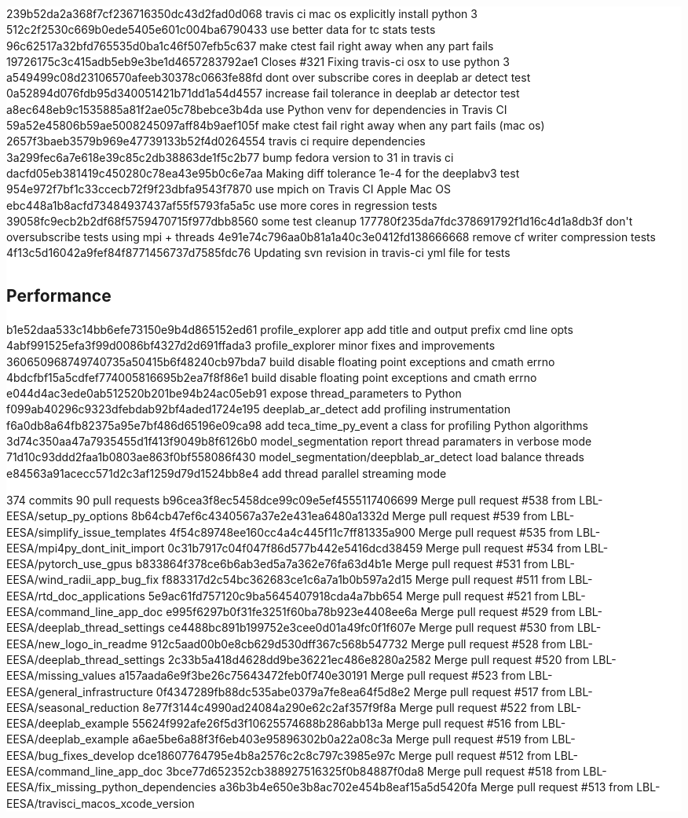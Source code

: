 239b52da2a368f7cf236716350dc43d2fad0d068 travis ci mac os explicitly install python 3
512c2f2530c669b0ede5405e601c004ba6790433 use better data for tc stats tests
96c62517a32bfd765535d0ba1c46f507efb5c637 make ctest fail right away when any part fails
19726175c3c415adb5eb9e3be1d4657283792ae1 Closes #321 Fixing travis-ci osx to use python 3
a549499c08d23106570afeeb30378c0663fe88fd dont over subscribe cores in deeplab ar detect test
0a52894d076fdb95d340051421b71dd1a54d4557 increase fail tolerance in deeplab ar detector test
a8ec648eb9c1535885a81f2ae05c78bebce3b4da use Python venv for dependencies in Travis CI
59a52e45806b59ae5008245097aff84b9aef105f make ctest fail right away when any part fails (mac os)
2657f3baeb3579b969e47739133b52f4d0264554 travis ci require dependencies
3a299fec6a7e618e39c85c2db38863de1f5c2b77 bump fedora version to 31 in travis ci
dacfd05eb381419c450280c78ea43e95b0c6e7aa Making diff tolerance 1e-4 for the deeplabv3 test
954e972f7bf1c33ccecb72f9f23dbfa9543f7870 use mpich on Travis CI Apple Mac OS
ebc448a1b8acfd73484937437af55f5793fa5a5c use more cores in regression tests
39058fc9ecb2b2df68f5759470715f977dbb8560 some test cleanup
177780f235da7fdc378691792f1d16c4d1a8db3f don't oversubscribe tests using mpi + threads
4e91e74c796aa0b81a1a40c3e0412fd138666668 remove cf writer compression tests
4f13c5d16042a9fef84f8771456737d7585fdc76 Updating svn revision in travis-ci yml file for tests

## Performance
b1e52daa533c14bb6efe73150e9b4d865152ed61 profile_explorer app add title and output prefix cmd line opts
4abf991525efa3f99d0086bf4327d2d691ffada3 profile_explorer minor fixes and improvements
360650968749740735a50415b6f48240cb97bda7 build disable floating point exceptions and cmath errno
4bdcfbf15a5cdfef774005816695b2ea7f8f86e1 build disable floating point exceptions and cmath errno
e044d4ac3ede0ab512520b201be94b24ac05eb91 expose thread_parameters to Python
f099ab40296c9323dfebdab92bf4aded1724e195 deeplab_ar_detect add profiling instrumentation
f6a0db8a64fb82375a95e7bf486d65196e09ca98 add teca_time_py_event a class for profiling Python algorithms
3d74c350aa47a7935455d1f413f9049b8f6126b0 model_segmentation report thread paramaters in verbose mode
71d10c93ddd2faa1b0803ae863f0bf558086f430 model_segmentation/deepblab_ar_detect load balance threads
e84563a91acecc571d2c3af1259d79d1524bb8e4 add thread parallel streaming mode


374 commits
90 pull requests
b96cea3f8ec5458dce99c09e5ef4555117406699 Merge pull request #538 from LBL-EESA/setup_py_options
8b64cb47ef6c4340567a37e2e431ea6480a1332d Merge pull request #539 from LBL-EESA/simplify_issue_templates
4f54c89748ee160cc4a4c445f11c7ff81335a900 Merge pull request #535 from LBL-EESA/mpi4py_dont_init_import
0c31b7917c04f047f86d577b442e5416dcd38459 Merge pull request #534 from LBL-EESA/pytorch_use_gpus
b833864f378ce6b6ab3ed5a7a362e76fa63d4b1e Merge pull request #531 from LBL-EESA/wind_radii_app_bug_fix
f883317d2c54bc362683ce1c6a7a1b0b597a2d15 Merge pull request #511 from LBL-EESA/rtd_doc_applications
5e9ac61fd757120c9ba5645407918cda4a7bb654 Merge pull request #521 from LBL-EESA/command_line_app_doc
e995f6297b0f31fe3251f60ba78b923e4408ee6a Merge pull request #529 from LBL-EESA/deeplab_thread_settings
ce4488bc891b199752e3cee0d01a49fc0f1f607e Merge pull request #530 from LBL-EESA/new_logo_in_readme
912c5aad00b0e8cb629d530dff367c568b547732 Merge pull request #528 from LBL-EESA/deeplab_thread_settings
2c33b5a418d4628dd9be36221ec486e8280a2582 Merge pull request #520 from LBL-EESA/missing_values
a157aada6e9f3be26c75643472feb0f740e30191 Merge pull request #523 from LBL-EESA/general_infrastructure
0f4347289fb88dc535abe0379a7fe8ea64f5d8e2 Merge pull request #517 from LBL-EESA/seasonal_reduction
8e77f3144c4990ad24084a290e62c2af357f9f8a Merge pull request #522 from LBL-EESA/deeplab_example
55624f992afe26f5d3f10625574688b286abb13a Merge pull request #516 from LBL-EESA/deeplab_example
a6ae5be6a88f3f6eb403e95896302b0a22a08c3a Merge pull request #519 from LBL-EESA/bug_fixes_develop
dce18607764795e4b8a2576c2c8c797c3985e97c Merge pull request #512 from LBL-EESA/command_line_app_doc
3bce77d652352cb388927516325f0b84887f0da8 Merge pull request #518 from LBL-EESA/fix_missing_python_dependencies
a36b3b4e650e3b8ac702e454b8eaf15a5d5420fa Merge pull request #513 from LBL-EESA/travisci_macos_xcode_version